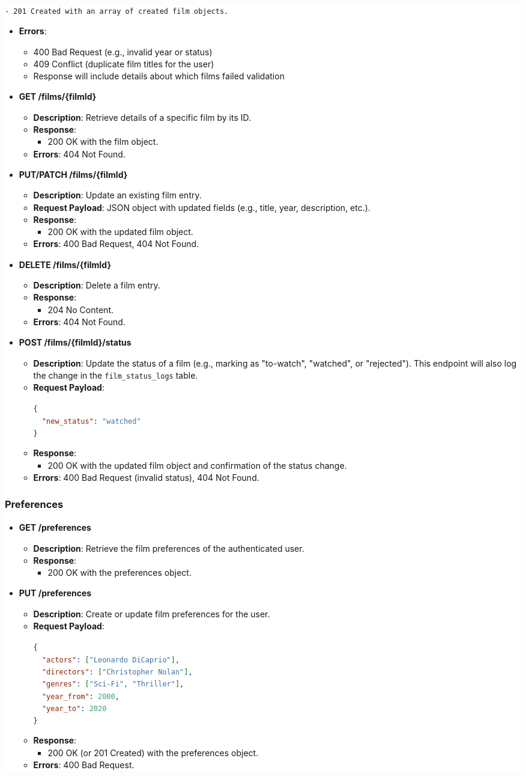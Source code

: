     - 201 Created with an array of created film objects.
  - **Errors**: 
    - 400 Bad Request (e.g., invalid year or status)
    - 409 Conflict (duplicate film titles for the user)
    - Response will include details about which films failed validation

- **GET /films/{filmId}**
  - **Description**: Retrieve details of a specific film by its ID.
  - **Response**:
    - 200 OK with the film object.
  - **Errors**: 404 Not Found.

- **PUT/PATCH /films/{filmId}**
  - **Description**: Update an existing film entry.
  - **Request Payload**: JSON object with updated fields (e.g., title, year, description, etc.).
  - **Response**:
    - 200 OK with the updated film object.
  - **Errors**: 400 Bad Request, 404 Not Found.

- **DELETE /films/{filmId}**
  - **Description**: Delete a film entry.
  - **Response**:
    - 204 No Content.
  - **Errors**: 404 Not Found.

- **POST /films/{filmId}/status**
  - **Description**: Update the status of a film (e.g., marking as "to-watch", "watched", or "rejected"). This endpoint will also log the change in the `film_status_logs` table.
  - **Request Payload**:
    ```json
    {
      "new_status": "watched"
    }
    ```
  - **Response**:
    - 200 OK with the updated film object and confirmation of the status change.
  - **Errors**: 400 Bad Request (invalid status), 404 Not Found.

### Preferences

- **GET /preferences**
  - **Description**: Retrieve the film preferences of the authenticated user.
  - **Response**:
    - 200 OK with the preferences object.

- **PUT /preferences**
  - **Description**: Create or update film preferences for the user.
  - **Request Payload**:
    ```json
    {
      "actors": ["Leonardo DiCaprio"],
      "directors": ["Christopher Nolan"],
      "genres": ["Sci-Fi", "Thriller"],
      "year_from": 2000,
      "year_to": 2020
    }
    ```
  - **Response**:
    - 200 OK (or 201 Created) with the preferences object.
  - **Errors**: 400 Bad Request.
